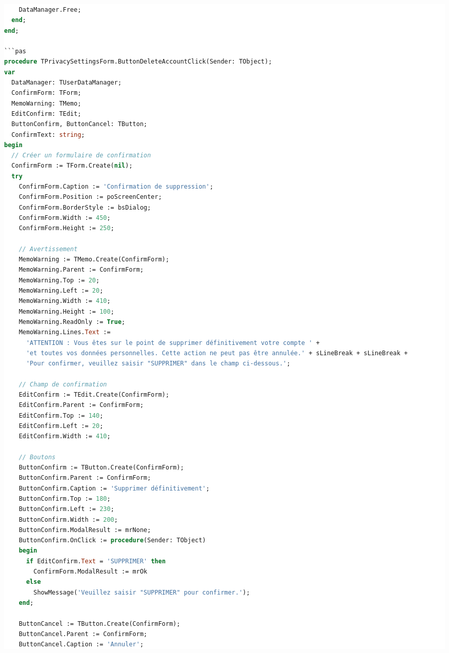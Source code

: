```pas
    DataManager.Free;
  end;
end;

```pas
procedure TPrivacySettingsForm.ButtonDeleteAccountClick(Sender: TObject);
var
  DataManager: TUserDataManager;
  ConfirmForm: TForm;
  MemoWarning: TMemo;
  EditConfirm: TEdit;
  ButtonConfirm, ButtonCancel: TButton;
  ConfirmText: string;
begin
  // Créer un formulaire de confirmation
  ConfirmForm := TForm.Create(nil);
  try
    ConfirmForm.Caption := 'Confirmation de suppression';
    ConfirmForm.Position := poScreenCenter;
    ConfirmForm.BorderStyle := bsDialog;
    ConfirmForm.Width := 450;
    ConfirmForm.Height := 250;

    // Avertissement
    MemoWarning := TMemo.Create(ConfirmForm);
    MemoWarning.Parent := ConfirmForm;
    MemoWarning.Top := 20;
    MemoWarning.Left := 20;
    MemoWarning.Width := 410;
    MemoWarning.Height := 100;
    MemoWarning.ReadOnly := True;
    MemoWarning.Lines.Text :=
      'ATTENTION : Vous êtes sur le point de supprimer définitivement votre compte ' +
      'et toutes vos données personnelles. Cette action ne peut pas être annulée.' + sLineBreak + sLineBreak +
      'Pour confirmer, veuillez saisir "SUPPRIMER" dans le champ ci-dessous.';

    // Champ de confirmation
    EditConfirm := TEdit.Create(ConfirmForm);
    EditConfirm.Parent := ConfirmForm;
    EditConfirm.Top := 140;
    EditConfirm.Left := 20;
    EditConfirm.Width := 410;

    // Boutons
    ButtonConfirm := TButton.Create(ConfirmForm);
    ButtonConfirm.Parent := ConfirmForm;
    ButtonConfirm.Caption := 'Supprimer définitivement';
    ButtonConfirm.Top := 180;
    ButtonConfirm.Left := 230;
    ButtonConfirm.Width := 200;
    ButtonConfirm.ModalResult := mrNone;
    ButtonConfirm.OnClick := procedure(Sender: TObject)
    begin
      if EditConfirm.Text = 'SUPPRIMER' then
        ConfirmForm.ModalResult := mrOk
      else
        ShowMessage('Veuillez saisir "SUPPRIMER" pour confirmer.');
    end;

    ButtonCancel := TButton.Create(ConfirmForm);
    ButtonCancel.Parent := ConfirmForm;
    ButtonCancel.Caption := 'Annuler';
```